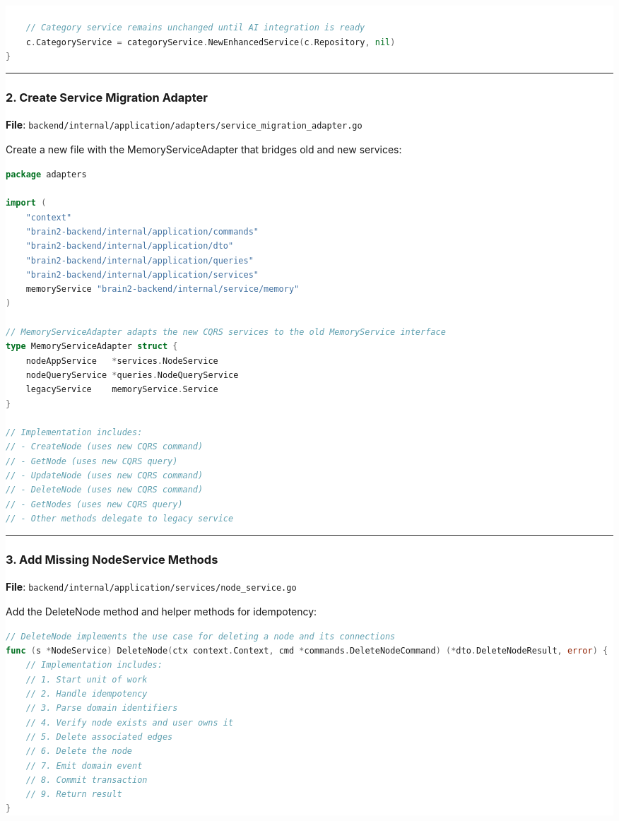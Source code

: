 ```go
    
    // Category service remains unchanged until AI integration is ready
    c.CategoryService = categoryService.NewEnhancedService(c.Repository, nil)
}
```

---

### 2. Create Service Migration Adapter

**File**: `backend/internal/application/adapters/service_migration_adapter.go`

Create a new file with the MemoryServiceAdapter that bridges old and new services:

```go
package adapters

import (
    "context"
    "brain2-backend/internal/application/commands"
    "brain2-backend/internal/application/dto"
    "brain2-backend/internal/application/queries"
    "brain2-backend/internal/application/services"
    memoryService "brain2-backend/internal/service/memory"
)

// MemoryServiceAdapter adapts the new CQRS services to the old MemoryService interface
type MemoryServiceAdapter struct {
    nodeAppService   *services.NodeService
    nodeQueryService *queries.NodeQueryService
    legacyService    memoryService.Service
}

// Implementation includes:
// - CreateNode (uses new CQRS command)
// - GetNode (uses new CQRS query)
// - UpdateNode (uses new CQRS command)
// - DeleteNode (uses new CQRS command)
// - GetNodes (uses new CQRS query)
// - Other methods delegate to legacy service
```

---

### 3. Add Missing NodeService Methods

**File**: `backend/internal/application/services/node_service.go`

Add the DeleteNode method and helper methods for idempotency:

```go
// DeleteNode implements the use case for deleting a node and its connections
func (s *NodeService) DeleteNode(ctx context.Context, cmd *commands.DeleteNodeCommand) (*dto.DeleteNodeResult, error) {
    // Implementation includes:
    // 1. Start unit of work
    // 2. Handle idempotency
    // 3. Parse domain identifiers
    // 4. Verify node exists and user owns it
    // 5. Delete associated edges
    // 6. Delete the node
    // 7. Emit domain event
    // 8. Commit transaction
    // 9. Return result
}

```